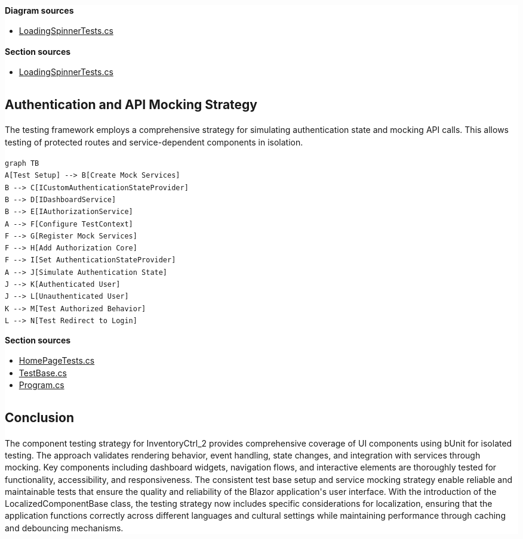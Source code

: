 **Diagram sources**
- [LoadingSpinnerTests.cs](file://test/Inventory.ComponentTests/Components/LoadingSpinnerTests.cs#L1-L164)

**Section sources**
- [LoadingSpinnerTests.cs](file://test/Inventory.ComponentTests/Components/LoadingSpinnerTests.cs#L1-L164)

## Authentication and API Mocking Strategy
The testing framework employs a comprehensive strategy for simulating authentication state and mocking API calls. This allows testing of protected routes and service-dependent components in isolation.

```mermaid
graph TB
A[Test Setup] --> B[Create Mock Services]
B --> C[ICustomAuthenticationStateProvider]
B --> D[IDashboardService]
B --> E[IAuthorizationService]
A --> F[Configure TestContext]
F --> G[Register Mock Services]
F --> H[Add Authorization Core]
F --> I[Set AuthenticationStateProvider]
A --> J[Simulate Authentication State]
J --> K[Authenticated User]
J --> L[Unauthenticated User]
K --> M[Test Authorized Behavior]
L --> N[Test Redirect to Login]
```

**Section sources**
- [HomePageTests.cs](file://test/Inventory.ComponentTests/Components/HomePageTests.cs#L1-L247)
- [TestBase.cs](file://test/Inventory.ComponentTests/TestBase.cs#L7-L28)
- [Program.cs](file://src/Inventory.Web.Client/Program.cs#L1-L146)

## Conclusion
The component testing strategy for InventoryCtrl_2 provides comprehensive coverage of UI components using bUnit for isolated testing. The approach validates rendering behavior, event handling, state changes, and integration with services through mocking. Key components including dashboard widgets, navigation flows, and interactive elements are thoroughly tested for functionality, accessibility, and responsiveness. The consistent test base setup and service mocking strategy enable reliable and maintainable tests that ensure the quality and reliability of the Blazor application's user interface. With the introduction of the LocalizedComponentBase class, the testing strategy now includes specific considerations for localization, ensuring that the application functions correctly across different languages and cultural settings while maintaining performance through caching and debouncing mechanisms.